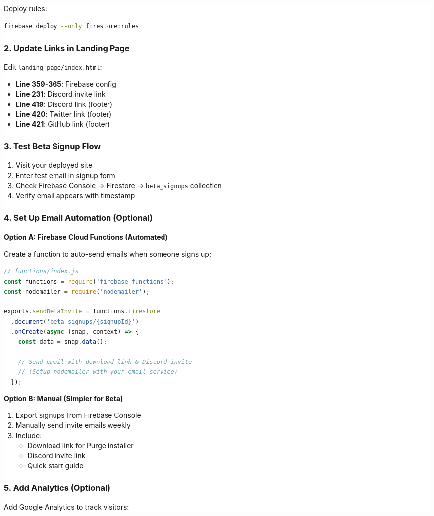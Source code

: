 Deploy rules:
```bash
firebase deploy --only firestore:rules
```

### 2. Update Links in Landing Page

Edit `landing-page/index.html`:

- **Line 359-365**: Firebase config
- **Line 231**: Discord invite link
- **Line 419**: Discord link (footer)
- **Line 420**: Twitter link (footer)
- **Line 421**: GitHub link (footer)

### 3. Test Beta Signup Flow

1. Visit your deployed site
2. Enter test email in signup form
3. Check Firebase Console → Firestore → `beta_signups` collection
4. Verify email appears with timestamp

### 4. Set Up Email Automation (Optional)

**Option A: Firebase Cloud Functions (Automated)**

Create a function to auto-send emails when someone signs up:

```javascript
// functions/index.js
const functions = require('firebase-functions');
const nodemailer = require('nodemailer');

exports.sendBetaInvite = functions.firestore
  .document('beta_signups/{signupId}')
  .onCreate(async (snap, context) => {
    const data = snap.data();

    // Send email with download link & Discord invite
    // (Setup nodemailer with your email service)
  });
```

**Option B: Manual (Simpler for Beta)**

1. Export signups from Firebase Console
2. Manually send invite emails weekly
3. Include:
   - Download link for Purge installer
   - Discord invite link
   - Quick start guide

### 5. Add Analytics (Optional)

Add Google Analytics to track visitors:
